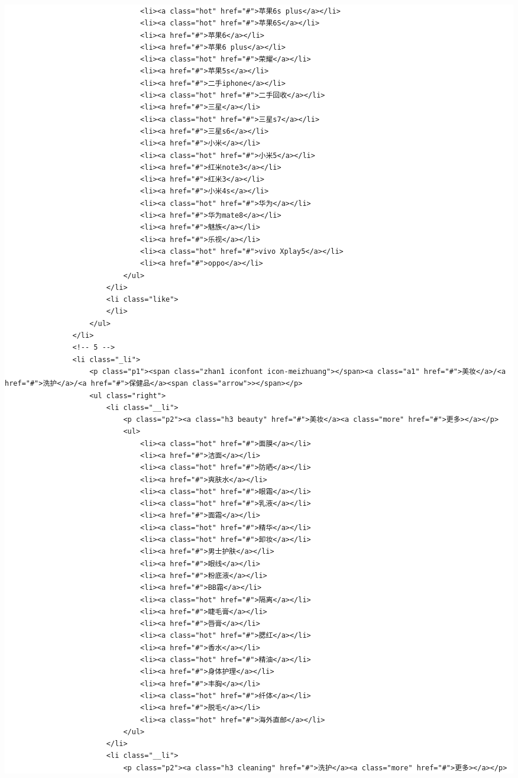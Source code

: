                                     <li><a class="hot" href="#">苹果6s plus</a></li>
                                    <li><a class="hot" href="#">苹果6S</a></li>
                                    <li><a href="#">苹果6</a></li>
                                    <li><a href="#">苹果6 plus</a></li>
                                    <li><a class="hot" href="#">荣耀</a></li>
                                    <li><a href="#">苹果5s</a></li>
                                    <li><a href="#">二手iphone</a></li>
                                    <li><a class="hot" href="#">二手回收</a></li>
                                    <li><a href="#">三星</a></li>
                                    <li><a class="hot" href="#">三星s7</a></li>
                                    <li><a href="#">三星s6</a></li>
                                    <li><a href="#">小米</a></li>
                                    <li><a class="hot" href="#">小米5</a></li>
                                    <li><a href="#">红米note3</a></li>
                                    <li><a href="#">红米3</a></li>
                                    <li><a href="#">小米4s</a></li>
                                    <li><a class="hot" href="#">华为</a></li>
                                    <li><a href="#">华为mate8</a></li>
                                    <li><a href="#">魅族</a></li>
                                    <li><a href="#">乐视</a></li>
                                    <li><a class="hot" href="#">vivo Xplay5</a></li>
                                    <li><a href="#">oppo</a></li>
                                </ul>
                            </li>
                            <li class="like">
                            </li>
                        </ul>
                    </li>
                    <!-- 5 -->
                    <li class="_li">
                        <p class="p1"><span class="zhan1 iconfont icon-meizhuang"></span><a class="a1" href="#">美妆</a>/<a href="#">洗护</a>/<a href="#">保健品</a><span class="arrow">></span></p>
                        <ul class="right">
                            <li class="__li">
                                <p class="p2"><a class="h3 beauty" href="#">美妆</a><a class="more" href="#">更多></a></p>
                                <ul>
                                    <li><a class="hot" href="#">面膜</a></li>
                                    <li><a href="#">洁面</a></li>
                                    <li><a class="hot" href="#">防晒</a></li>
                                    <li><a href="#">爽肤水</a></li>
                                    <li><a class="hot" href="#">眼霜</a></li>
                                    <li><a class="hot" href="#">乳液</a></li>
                                    <li><a href="#">面霜</a></li>
                                    <li><a class="hot" href="#">精华</a></li>
                                    <li><a class="hot" href="#">卸妆</a></li>
                                    <li><a href="#">男士护肤</a></li>
                                    <li><a href="#">眼线</a></li>
                                    <li><a href="#">粉底液</a></li>
                                    <li><a href="#">BB霜</a></li>
                                    <li><a class="hot" href="#">隔离</a></li>
                                    <li><a href="#">睫毛膏</a></li>
                                    <li><a href="#">唇膏</a></li>
                                    <li><a class="hot" href="#">腮红</a></li>
                                    <li><a href="#">香水</a></li>
                                    <li><a class="hot" href="#">精油</a></li>
                                    <li><a href="#">身体护理</a></li>
                                    <li><a href="#">丰胸</a></li>
                                    <li><a class="hot" href="#">纤体</a></li>
                                    <li><a href="#">脱毛</a></li>
                                    <li><a class="hot" href="#">海外直邮</a></li>
                                </ul>
                            </li>
                            <li class="__li">
                                <p class="p2"><a class="h3 cleaning" href="#">洗护</a><a class="more" href="#">更多></a></p>